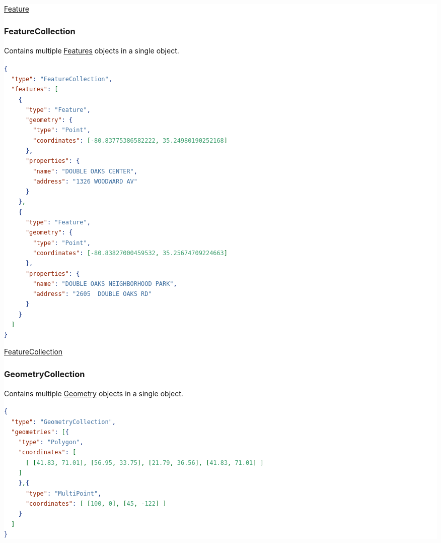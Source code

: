[Feature](http://geojson.org/geojson-spec.html#feature-objects)

### FeatureCollection

Contains multiple [Features](#feature) objects in a single object.

```json
{
  "type": "FeatureCollection",
  "features": [
    {
      "type": "Feature",
      "geometry": {
        "type": "Point",
        "coordinates": [-80.83775386582222, 35.24980190252168]
      },
      "properties": {
        "name": "DOUBLE OAKS CENTER",
        "address": "1326 WOODWARD AV"
      }
    },
    {
      "type": "Feature",
      "geometry": {
        "type": "Point",
        "coordinates": [-80.83827000459532, 35.25674709224663]
      },
      "properties": {
        "name": "DOUBLE OAKS NEIGHBORHOOD PARK",
        "address": "2605  DOUBLE OAKS RD"
      }
    }
  ]
}
```

[FeatureCollection](http://geojson.org/geojson-spec.html#feature-collection-objects)

### GeometryCollection

Contains multiple [Geometry](#geometry) objects in a single object.

```json
{
  "type": "GeometryCollection",
  "geometries": [{
    "type": "Polygon",
    "coordinates": [
      [ [41.83, 71.01], [56.95, 33.75], [21.79, 36.56], [41.83, 71.01] ]
    ]
    },{
      "type": "MultiPoint",
      "coordinates": [ [100, 0], [45, -122] ]
    }
  ]
}
```
